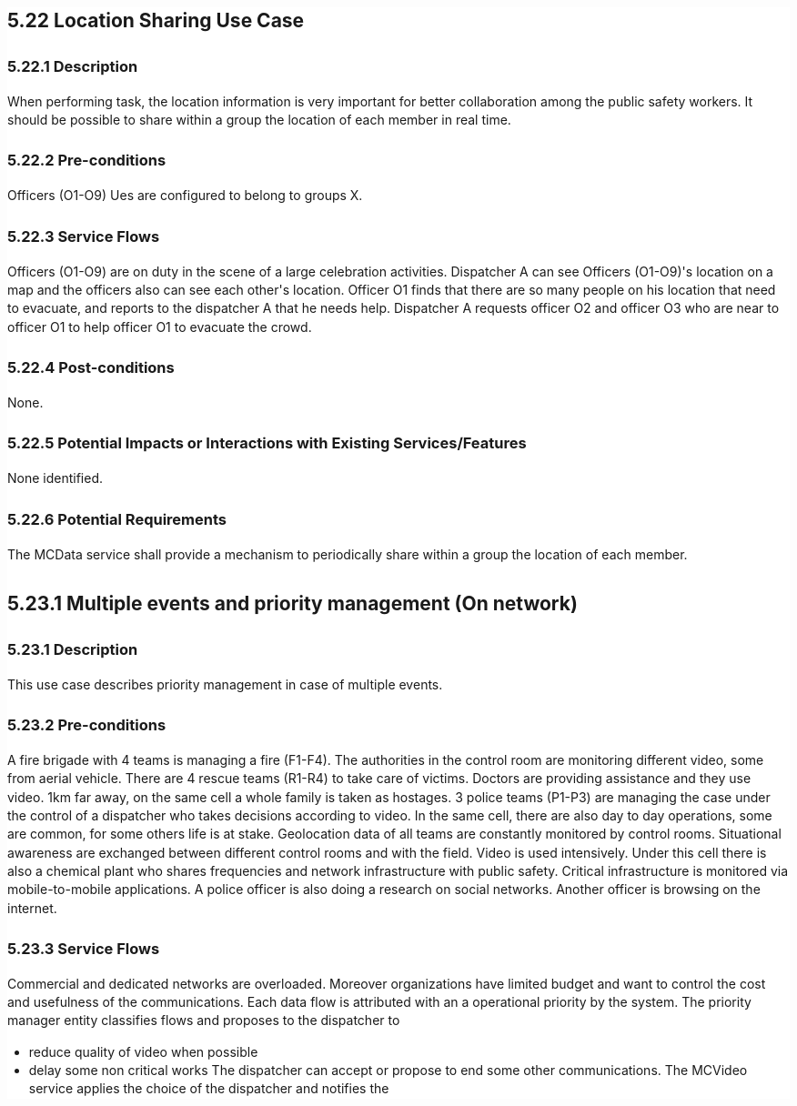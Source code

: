 ## 5.22 Location Sharing Use Case
### 5.22.1 Description
When performing task, the location information is very important for better
collaboration among the public safety workers. It should be possible to share
within a group the location of each member in real time.
### 5.22.2 Pre-conditions
Officers (O1-O9) Ues are configured to belong to groups X.
### 5.22.3 Service Flows
Officers (O1-O9) are on duty in the scene of a large celebration activities.
Dispatcher A can see Officers (O1-O9)'s location on a map and the officers
also can see each other's location.
Officer O1 finds that there are so many people on his location that need to
evacuate, and reports to the dispatcher A that he needs help.
Dispatcher A requests officer O2 and officer O3 who are near to officer O1 to
help officer O1 to evacuate the crowd.
### 5.22.4 Post-conditions
None.
### 5.22.5 Potential Impacts or Interactions with Existing Services/Features
None identified.
### 5.22.6 Potential Requirements
The MCData service shall provide a mechanism to periodically share within a
group the location of each member.
## 5.23.1 Multiple events and priority management (On network)
### 5.23.1 Description
This use case describes priority management in case of multiple events.
### 5.23.2 Pre-conditions
A fire brigade with 4 teams is managing a fire (F1-F4). The authorities in the
control room are monitoring different video, some from aerial vehicle. There
are 4 rescue teams (R1-R4) to take care of victims. Doctors are providing
assistance and they use video.
1km far away, on the same cell a whole family is taken as hostages. 3 police
teams (P1-P3) are managing the case under the control of a dispatcher who
takes decisions according to video.
In the same cell, there are also day to day operations, some are common, for
some others life is at stake.
Geolocation data of all teams are constantly monitored by control rooms.
Situational awareness are exchanged between different control rooms and with
the field. Video is used intensively.
Under this cell there is also a chemical plant who shares frequencies and
network infrastructure with public safety. Critical infrastructure is
monitored via mobile-to-mobile applications.
A police officer is also doing a research on social networks.
Another officer is browsing on the internet.
### 5.23.3 Service Flows
Commercial and dedicated networks are overloaded. Moreover organizations have
limited budget and want to control the cost and usefulness of the
communications.
Each data flow is attributed with an a operational priority by the system. The
priority manager entity classifies flows and proposes to the dispatcher to
  * reduce quality of video when possible
  * delay some non critical works
The dispatcher can accept or propose to end some other communications.
The MCVideo service applies the choice of the dispatcher and notifies the